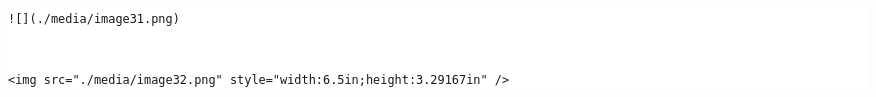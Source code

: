     ![](./media/image31.png)


    <img src="./media/image32.png" style="width:6.5in;height:3.29167in" />
